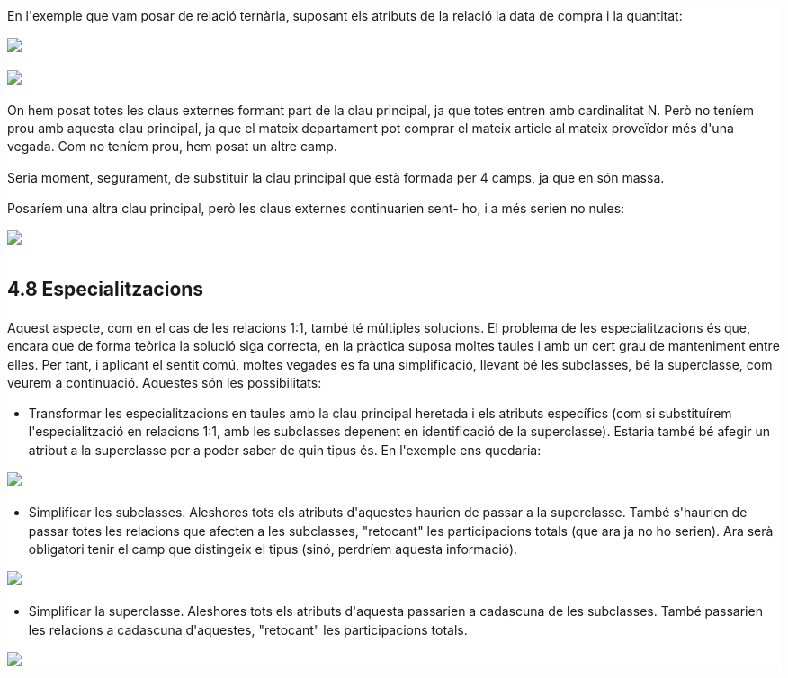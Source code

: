 En l'exemple que vam posar de relació ternària, suposant els atributs de la
relació la data de compra i la quantitat:

![](T3_4_7_1.png)

![](T3_4_7_2.png)

On hem posat totes les claus externes formant part de la clau principal, ja
que totes entren amb cardinalitat N. Però no teníem prou amb aquesta clau
principal, ja que el mateix departament pot comprar el mateix article al
mateix proveïdor més d'una vegada. Com no teníem prou, hem posat un altre
camp.

Seria moment, segurament, de substituir la clau principal que està formada per
4 camps, ja que en són massa.

Posaríem una altra clau principal, però les claus externes continuarien sent-
ho, i a més serien no nules:

![](T3_4_7_3.png)

## 4.8 Especialitzacions





Aquest aspecte, com en el cas de les relacions 1:1, també té múltiples
solucions. El problema de les especialitzacions és que, encara que de forma
teòrica la solució siga correcta, en la pràctica suposa moltes taules i amb un
cert grau de manteniment entre elles. Per tant, i aplicant el sentit comú,
moltes vegades es fa una simplificació, llevant bé les subclasses, bé la
superclasse, com veurem a continuació. Aquestes són les possibilitats:

  * Transformar les especialitzacions en taules amb la clau principal heretada i els atributs específics (com si substituírem l'especialització en relacions 1:1, amb les subclasses depenent en identificació de la superclasse). Estaria també bé afegir un atribut a la superclasse per a poder saber de quin tipus és. En l'exemple ens quedaria:

![](T3_4_8_1.png)

  * Simplificar les subclasses. Aleshores tots els atributs d'aquestes haurien de passar a la superclasse. També s'haurien de passar totes les relacions que afecten a les subclasses, "retocant" les participacions totals (que ara ja no ho serien). Ara serà obligatori tenir el camp que distingeix el tipus (sinó, perdríem aquesta informació).

![](T3_4_8_2.png)



  * Simplificar la superclasse. Aleshores tots els atributs d'aquesta passarien a cadascuna de les subclasses. També passarien les relacions a cadascuna d'aquestes, "retocant" les participacions totals.

![](T3_4_8_3.png)
